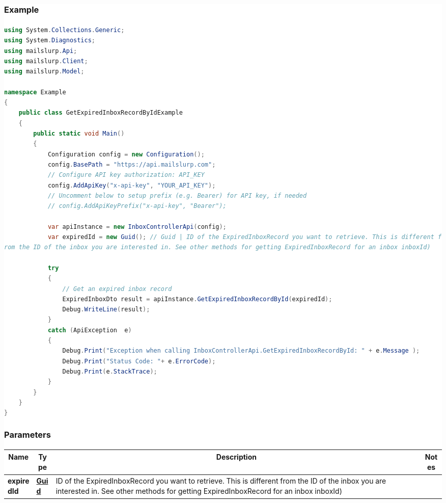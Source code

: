 ### Example
```csharp
using System.Collections.Generic;
using System.Diagnostics;
using mailslurp.Api;
using mailslurp.Client;
using mailslurp.Model;

namespace Example
{
    public class GetExpiredInboxRecordByIdExample
    {
        public static void Main()
        {
            Configuration config = new Configuration();
            config.BasePath = "https://api.mailslurp.com";
            // Configure API key authorization: API_KEY
            config.AddApiKey("x-api-key", "YOUR_API_KEY");
            // Uncomment below to setup prefix (e.g. Bearer) for API key, if needed
            // config.AddApiKeyPrefix("x-api-key", "Bearer");

            var apiInstance = new InboxControllerApi(config);
            var expiredId = new Guid(); // Guid | ID of the ExpiredInboxRecord you want to retrieve. This is different from the ID of the inbox you are interested in. See other methods for getting ExpiredInboxRecord for an inbox inboxId)

            try
            {
                // Get an expired inbox record
                ExpiredInboxDto result = apiInstance.GetExpiredInboxRecordById(expiredId);
                Debug.WriteLine(result);
            }
            catch (ApiException  e)
            {
                Debug.Print("Exception when calling InboxControllerApi.GetExpiredInboxRecordById: " + e.Message );
                Debug.Print("Status Code: "+ e.ErrorCode);
                Debug.Print(e.StackTrace);
            }
        }
    }
}
```

### Parameters

Name | Type | Description  | Notes
------------- | ------------- | ------------- | -------------
 **expiredId** | [**Guid**](Guid.md)| ID of the ExpiredInboxRecord you want to retrieve. This is different from the ID of the inbox you are interested in. See other methods for getting ExpiredInboxRecord for an inbox inboxId) | 
